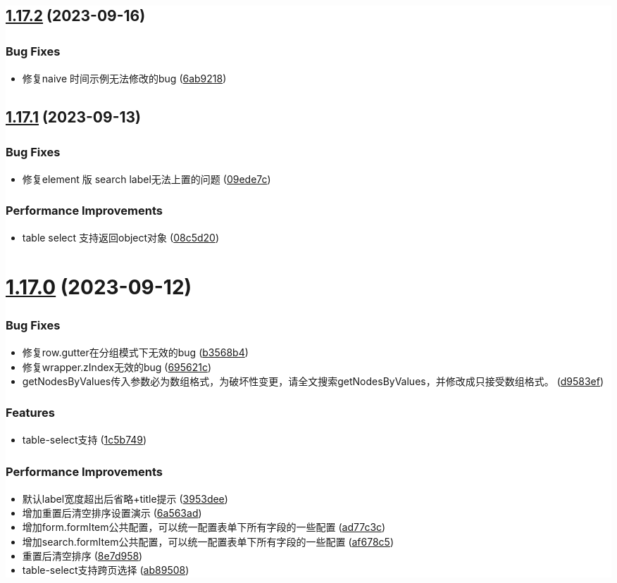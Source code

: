 ## [1.17.2](https://github.com/fast-crud/fast-crud/compare/v1.17.1...v1.17.2) (2023-09-16)

### Bug Fixes

* 修复naive 时间示例无法修改的bug ([6ab9218](https://github.com/fast-crud/fast-crud/commit/6ab92188fc19d792de8bed0190853c444784b009))

## [1.17.1](https://github.com/fast-crud/fast-crud/compare/v1.17.0...v1.17.1) (2023-09-13)

### Bug Fixes

* 修复element 版 search label无法上置的问题 ([09ede7c](https://github.com/fast-crud/fast-crud/commit/09ede7c6be18029ec3cbdcb2d327c3017ee1290f))

### Performance Improvements

* table select 支持返回object对象 ([08c5d20](https://github.com/fast-crud/fast-crud/commit/08c5d20a2570e824b2698335ef23c806fc979788))

# [1.17.0](https://github.com/fast-crud/fast-crud/compare/v1.16.11...v1.17.0) (2023-09-12)

### Bug Fixes

* 修复row.gutter在分组模式下无效的bug ([b3568b4](https://github.com/fast-crud/fast-crud/commit/b3568b4c464bb9964e81a9d5518645280448b658))
* 修复wrapper.zIndex无效的bug ([695621c](https://github.com/fast-crud/fast-crud/commit/695621c561ba60cd3b5d761e46d0114e7982f83b))
* getNodesByValues传入参数必为数组格式，为破坏性变更，请全文搜索getNodesByValues，并修改成只接受数组格式。 ([d9583ef](https://github.com/fast-crud/fast-crud/commit/d9583eff6c394e96c65a5da1cd5d1ccc831cdac5))

### Features

* table-select支持 ([1c5b749](https://github.com/fast-crud/fast-crud/commit/1c5b7493a7782581a5f2a5bff843b135eb531f92))

### Performance Improvements

* 默认label宽度超出后省略+title提示 ([3953dee](https://github.com/fast-crud/fast-crud/commit/3953deeaf33e11ef2501ae99e54d15d62d2a5edb))
* 增加重置后清空排序设置演示 ([6a563ad](https://github.com/fast-crud/fast-crud/commit/6a563ad67b87f66e2765e47f72c5d4831cf06801))
* 增加form.formItem公共配置，可以统一配置表单下所有字段的一些配置 ([ad77c3c](https://github.com/fast-crud/fast-crud/commit/ad77c3cb9001ad4c1418d858aed9f118fcc185e8))
* 增加search.formItem公共配置，可以统一配置表单下所有字段的一些配置 ([af678c5](https://github.com/fast-crud/fast-crud/commit/af678c531f4ce1343fadd9b9217fe0197d196cb5))
* 重置后清空排序 ([8e7d958](https://github.com/fast-crud/fast-crud/commit/8e7d958e0cc33d6c1aa5e7f8a91964010c13865b))
* table-select支持跨页选择 ([ab89508](https://github.com/fast-crud/fast-crud/commit/ab8950857dccaf294f1ea2548d605a96d03d85fc))
